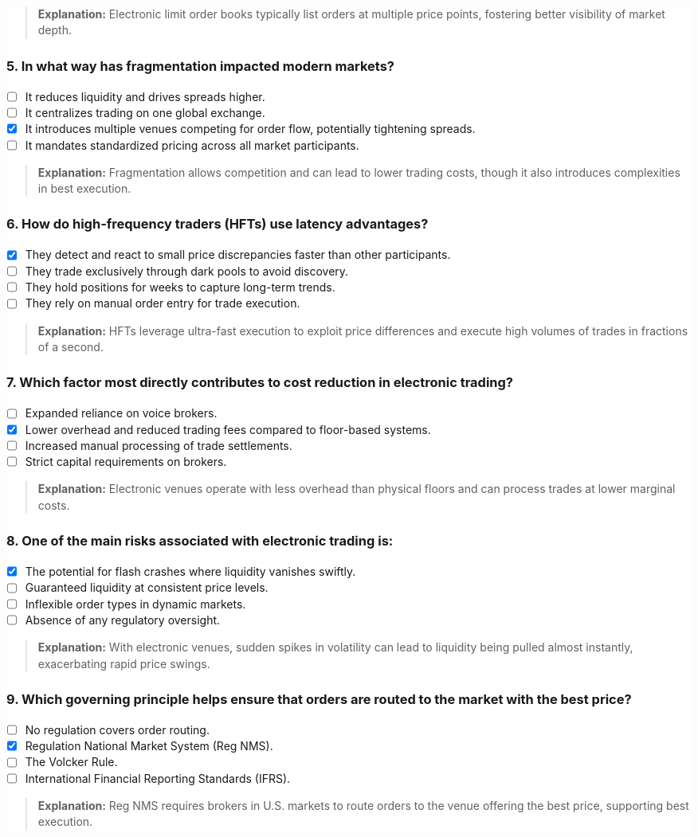 > **Explanation:** Electronic limit order books typically list orders at multiple price points, fostering better visibility of market depth.

### 5. In what way has fragmentation impacted modern markets?  
- [ ] It reduces liquidity and drives spreads higher.  
- [ ] It centralizes trading on one global exchange.  
- [x] It introduces multiple venues competing for order flow, potentially tightening spreads.  
- [ ] It mandates standardized pricing across all market participants.  

> **Explanation:** Fragmentation allows competition and can lead to lower trading costs, though it also introduces complexities in best execution.

### 6. How do high-frequency traders (HFTs) use latency advantages?  
- [x] They detect and react to small price discrepancies faster than other participants.  
- [ ] They trade exclusively through dark pools to avoid discovery.  
- [ ] They hold positions for weeks to capture long-term trends.  
- [ ] They rely on manual order entry for trade execution.  

> **Explanation:** HFTs leverage ultra-fast execution to exploit price differences and execute high volumes of trades in fractions of a second.

### 7. Which factor most directly contributes to cost reduction in electronic trading?  
- [ ] Expanded reliance on voice brokers.  
- [x] Lower overhead and reduced trading fees compared to floor-based systems.  
- [ ] Increased manual processing of trade settlements.  
- [ ] Strict capital requirements on brokers.  

> **Explanation:** Electronic venues operate with less overhead than physical floors and can process trades at lower marginal costs.

### 8. One of the main risks associated with electronic trading is:  
- [x] The potential for flash crashes where liquidity vanishes swiftly.  
- [ ] Guaranteed liquidity at consistent price levels.  
- [ ] Inflexible order types in dynamic markets.  
- [ ] Absence of any regulatory oversight.  

> **Explanation:** With electronic venues, sudden spikes in volatility can lead to liquidity being pulled almost instantly, exacerbating rapid price swings.

### 9. Which governing principle helps ensure that orders are routed to the market with the best price?  
- [ ] No regulation covers order routing.  
- [x] Regulation National Market System (Reg NMS).  
- [ ] The Volcker Rule.  
- [ ] International Financial Reporting Standards (IFRS).  

> **Explanation:** Reg NMS requires brokers in U.S. markets to route orders to the venue offering the best price, supporting best execution.
